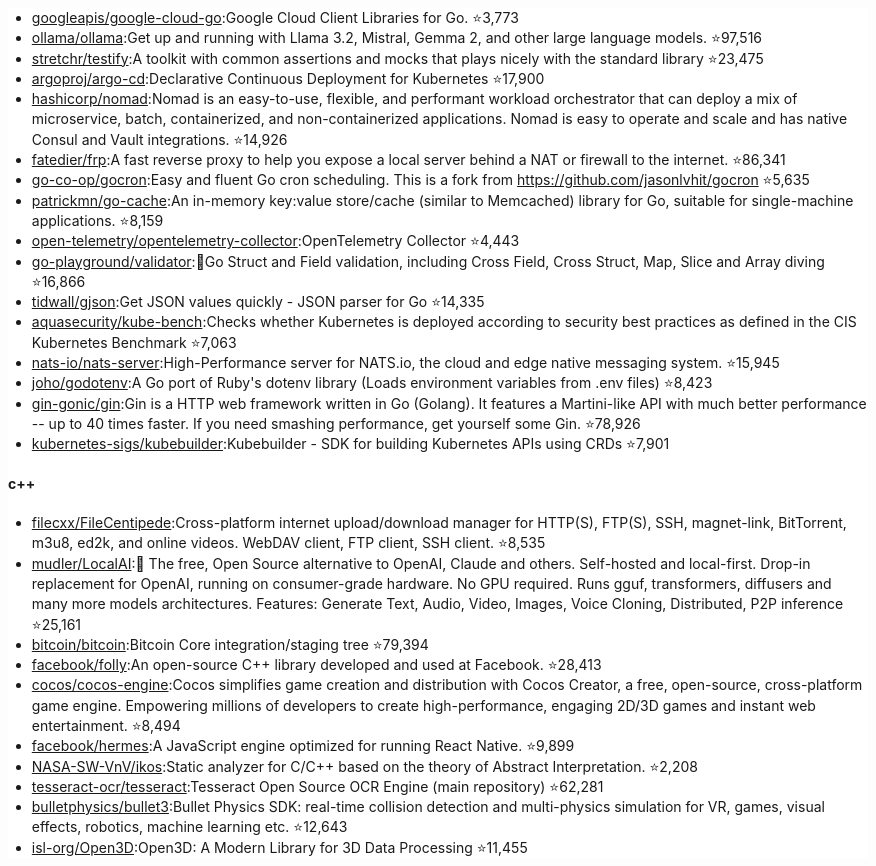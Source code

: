 * [googleapis/google-cloud-go](https://github.com/googleapis/google-cloud-go):Google Cloud Client Libraries for Go. ⭐3,773
* [ollama/ollama](https://github.com/ollama/ollama):Get up and running with Llama 3.2, Mistral, Gemma 2, and other large language models. ⭐97,516
* [stretchr/testify](https://github.com/stretchr/testify):A toolkit with common assertions and mocks that plays nicely with the standard library ⭐23,475
* [argoproj/argo-cd](https://github.com/argoproj/argo-cd):Declarative Continuous Deployment for Kubernetes ⭐17,900
* [hashicorp/nomad](https://github.com/hashicorp/nomad):Nomad is an easy-to-use, flexible, and performant workload orchestrator that can deploy a mix of microservice, batch, containerized, and non-containerized applications. Nomad is easy to operate and scale and has native Consul and Vault integrations. ⭐14,926
* [fatedier/frp](https://github.com/fatedier/frp):A fast reverse proxy to help you expose a local server behind a NAT or firewall to the internet. ⭐86,341
* [go-co-op/gocron](https://github.com/go-co-op/gocron):Easy and fluent Go cron scheduling. This is a fork from https://github.com/jasonlvhit/gocron ⭐5,635
* [patrickmn/go-cache](https://github.com/patrickmn/go-cache):An in-memory key:value store/cache (similar to Memcached) library for Go, suitable for single-machine applications. ⭐8,159
* [open-telemetry/opentelemetry-collector](https://github.com/open-telemetry/opentelemetry-collector):OpenTelemetry Collector ⭐4,443
* [go-playground/validator](https://github.com/go-playground/validator):💯Go Struct and Field validation, including Cross Field, Cross Struct, Map, Slice and Array diving ⭐16,866
* [tidwall/gjson](https://github.com/tidwall/gjson):Get JSON values quickly - JSON parser for Go ⭐14,335
* [aquasecurity/kube-bench](https://github.com/aquasecurity/kube-bench):Checks whether Kubernetes is deployed according to security best practices as defined in the CIS Kubernetes Benchmark ⭐7,063
* [nats-io/nats-server](https://github.com/nats-io/nats-server):High-Performance server for NATS.io, the cloud and edge native messaging system. ⭐15,945
* [joho/godotenv](https://github.com/joho/godotenv):A Go port of Ruby's dotenv library (Loads environment variables from .env files) ⭐8,423
* [gin-gonic/gin](https://github.com/gin-gonic/gin):Gin is a HTTP web framework written in Go (Golang). It features a Martini-like API with much better performance -- up to 40 times faster. If you need smashing performance, get yourself some Gin. ⭐78,926
* [kubernetes-sigs/kubebuilder](https://github.com/kubernetes-sigs/kubebuilder):Kubebuilder - SDK for building Kubernetes APIs using CRDs ⭐7,901

#### c++
* [filecxx/FileCentipede](https://github.com/filecxx/FileCentipede):Cross-platform internet upload/download manager for HTTP(S), FTP(S), SSH, magnet-link, BitTorrent, m3u8, ed2k, and online videos. WebDAV client, FTP client, SSH client. ⭐8,535
* [mudler/LocalAI](https://github.com/mudler/LocalAI):🤖 The free, Open Source alternative to OpenAI, Claude and others. Self-hosted and local-first. Drop-in replacement for OpenAI, running on consumer-grade hardware. No GPU required. Runs gguf, transformers, diffusers and many more models architectures. Features: Generate Text, Audio, Video, Images, Voice Cloning, Distributed, P2P inference ⭐25,161
* [bitcoin/bitcoin](https://github.com/bitcoin/bitcoin):Bitcoin Core integration/staging tree ⭐79,394
* [facebook/folly](https://github.com/facebook/folly):An open-source C++ library developed and used at Facebook. ⭐28,413
* [cocos/cocos-engine](https://github.com/cocos/cocos-engine):Cocos simplifies game creation and distribution with Cocos Creator, a free, open-source, cross-platform game engine. Empowering millions of developers to create high-performance, engaging 2D/3D games and instant web entertainment. ⭐8,494
* [facebook/hermes](https://github.com/facebook/hermes):A JavaScript engine optimized for running React Native. ⭐9,899
* [NASA-SW-VnV/ikos](https://github.com/NASA-SW-VnV/ikos):Static analyzer for C/C++ based on the theory of Abstract Interpretation. ⭐2,208
* [tesseract-ocr/tesseract](https://github.com/tesseract-ocr/tesseract):Tesseract Open Source OCR Engine (main repository) ⭐62,281
* [bulletphysics/bullet3](https://github.com/bulletphysics/bullet3):Bullet Physics SDK: real-time collision detection and multi-physics simulation for VR, games, visual effects, robotics, machine learning etc. ⭐12,643
* [isl-org/Open3D](https://github.com/isl-org/Open3D):Open3D: A Modern Library for 3D Data Processing ⭐11,455